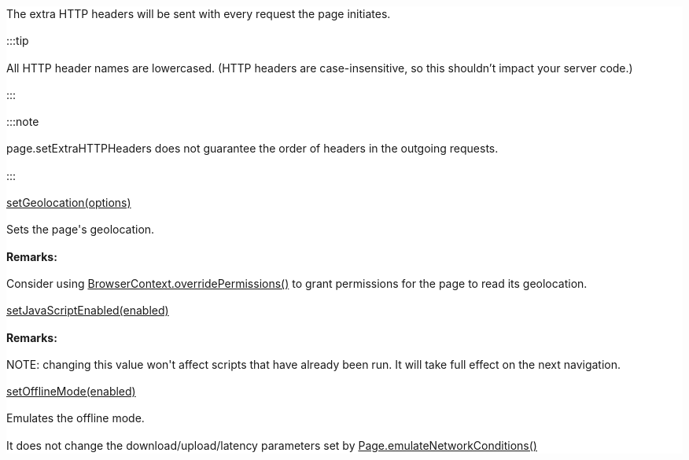 </td><td>

</td><td>

The extra HTTP headers will be sent with every request the page initiates.

:::tip

All HTTP header names are lowercased. (HTTP headers are case-insensitive, so this shouldn’t impact your server code.)

:::

:::note

page.setExtraHTTPHeaders does not guarantee the order of headers in the outgoing requests.

:::

</td></tr>
<tr><td>

<span id="setgeolocation">[setGeolocation(options)](./puppeteer.page.setgeolocation.md)</span>

</td><td>

</td><td>

Sets the page's geolocation.

**Remarks:**

Consider using [BrowserContext.overridePermissions()](./puppeteer.browsercontext.overridepermissions.md) to grant permissions for the page to read its geolocation.

</td></tr>
<tr><td>

<span id="setjavascriptenabled">[setJavaScriptEnabled(enabled)](./puppeteer.page.setjavascriptenabled.md)</span>

</td><td>

</td><td>

**Remarks:**

NOTE: changing this value won't affect scripts that have already been run. It will take full effect on the next navigation.

</td></tr>
<tr><td>

<span id="setofflinemode">[setOfflineMode(enabled)](./puppeteer.page.setofflinemode.md)</span>

</td><td>

</td><td>

Emulates the offline mode.

It does not change the download/upload/latency parameters set by [Page.emulateNetworkConditions()](./puppeteer.page.emulatenetworkconditions.md)
